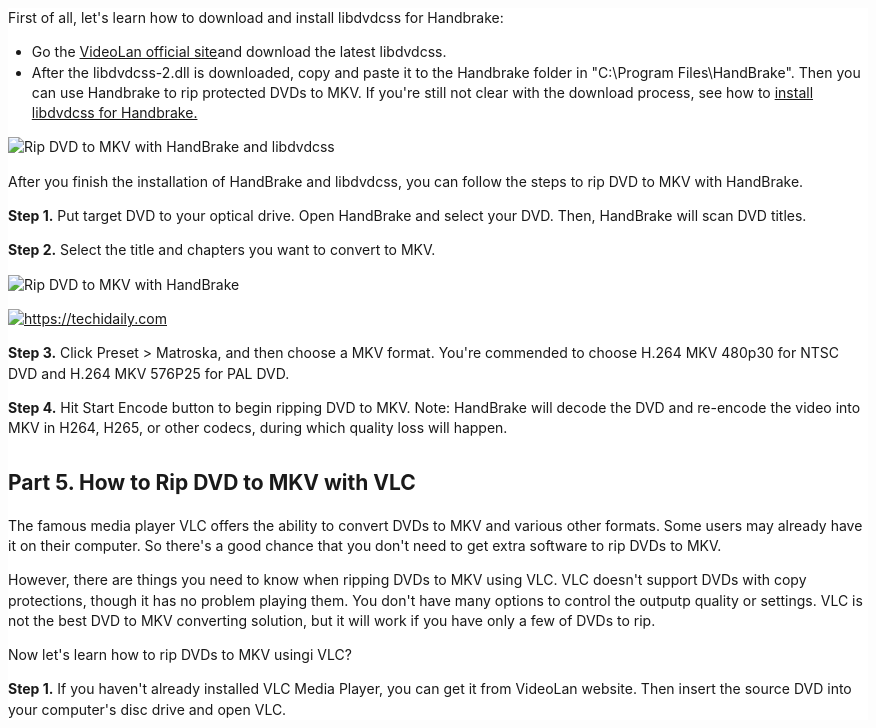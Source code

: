 First of all, let's learn how to download and install libdvdcss for Handbrake:

* Go the [VideoLan official site](http://download.videolan.org/pub/libdvdcss/)and download the latest libdvdcss.
* After the libdvdcss-2.dll is downloaded, copy and paste it to the Handbrake folder in "C:\\Program Files\\HandBrake". Then you can use Handbrake to rip protected DVDs to MKV. If you're still not clear with the download process, see how to [install libdvdcss for Handbrake.](https://tools.techidaily.com/winxdvd/products/)

![Rip DVD to MKV with HandBrake and libdvdcss](https://www.winxdvd.com/resource/../seo-img/handbrake-troubleshoot-tips/libdvdcss.jpg) 

After you finish the installation of HandBrake and libdvdcss, you can follow the steps to rip DVD to MKV with HandBrake.

**Step 1.** Put target DVD to your optical drive. Open HandBrake and select your DVD. Then, HandBrake will scan DVD titles.

**Step 2.** Select the title and chapters you want to convert to MKV.

![Rip DVD to MKV with HandBrake](https://www.winxdvd.com/resource/../seo-img/dvd-ripper/rip-dvd-to-mkv-with-handbrake.jpg) 






<a href="https://unicoeye.pxf.io/c/5597632/2134495/18498" target="_top" id="2134495">
  <img src="//a.impactradius-go.com/display-ad/18498-2134495" border="0" alt="https://techidaily.com" width="728" height="90"/>
</a>
<img height="0" width="0" src="https://unicoeye.pxf.io/i/5597632/2134495/18498" style="position:absolute;visibility:hidden;" border="0" />





**Step 3.** Click Preset > Matroska, and then choose a MKV format. You're commended to choose H.264 MKV 480p30 for NTSC DVD and H.264 MKV 576P25 for PAL DVD.

**Step 4.** Hit Start Encode button to begin ripping DVD to MKV. Note: HandBrake will decode the DVD and re-encode the video into MKV in H264, H265, or other codecs, during which quality loss will happen.

## Part 5\. How to Rip DVD to MKV with VLC

The famous media player VLC offers the ability to convert DVDs to MKV and various other formats. Some users may already have it on their computer. So there's a good chance that you don't need to get extra software to rip DVDs to MKV. 

However, there are things you need to know when ripping DVDs to MKV using VLC. VLC doesn't support DVDs with copy protections, though it has no problem playing them. You don't have many options to control the outputp quality or settings. VLC is not the best DVD to MKV converting solution, but it will work if you have only a few of DVDs to rip. 

Now let's learn how to rip DVDs to MKV usingi VLC? 

**Step 1.** If you haven't already installed VLC Media Player, you can get it from VideoLan website. Then insert the source DVD into your computer's disc drive and open VLC. 
